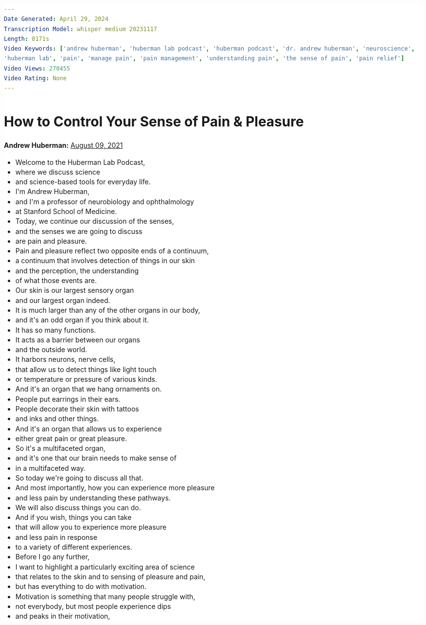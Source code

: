 ```yaml
---
Date Generated: April 29, 2024
Transcription Model: whisper medium 20231117
Length: 8171s
Video Keywords: ['andrew huberman', 'huberman lab podcast', 'huberman podcast', 'dr. andrew huberman', 'neuroscience', 'huberman lab', 'pain', 'manage pain', 'pain management', 'understanding pain', 'the sense of pain', 'pain relief']
Video Views: 270455
Video Rating: None
---
```


# How to Control Your Sense of Pain & Pleasure
**Andrew Huberman:** [August 09, 2021](https://www.youtube.com/watch?v=xmhsWAqP_0Y)
*  Welcome to the Huberman Lab Podcast,
*  where we discuss science
*  and science-based tools for everyday life.
*  I'm Andrew Huberman,
*  and I'm a professor of neurobiology and ophthalmology
*  at Stanford School of Medicine.
*  Today, we continue our discussion of the senses,
*  and the senses we are going to discuss
*  are pain and pleasure.
*  Pain and pleasure reflect two opposite ends of a continuum,
*  a continuum that involves detection of things in our skin
*  and the perception, the understanding
*  of what those events are.
*  Our skin is our largest sensory organ
*  and our largest organ indeed.
*  It is much larger than any of the other organs in our body,
*  and it's an odd organ if you think about it.
*  It has so many functions.
*  It acts as a barrier between our organs
*  and the outside world.
*  It harbors neurons, nerve cells,
*  that allow us to detect things like light touch
*  or temperature or pressure of various kinds.
*  And it's an organ that we hang ornaments on.
*  People put earrings in their ears.
*  People decorate their skin with tattoos
*  and inks and other things.
*  And it's an organ that allows us to experience
*  either great pain or great pleasure.
*  So it's a multifaceted organ,
*  and it's one that our brain needs to make sense of
*  in a multifaceted way.
*  So today we're going to discuss all that.
*  And most importantly, how you can experience more pleasure
*  and less pain by understanding these pathways.
*  We will also discuss things you can do.
*  And if you wish, things you can take
*  that will allow you to experience more pleasure
*  and less pain in response
*  to a variety of different experiences.
*  Before I go any further,
*  I want to highlight a particularly exciting area of science
*  that relates to the skin and to sensing of pleasure and pain,
*  but has everything to do with motivation.
*  Motivation is something that many people struggle with,
*  not everybody, but most people experience dips
*  and peaks in their motivation,